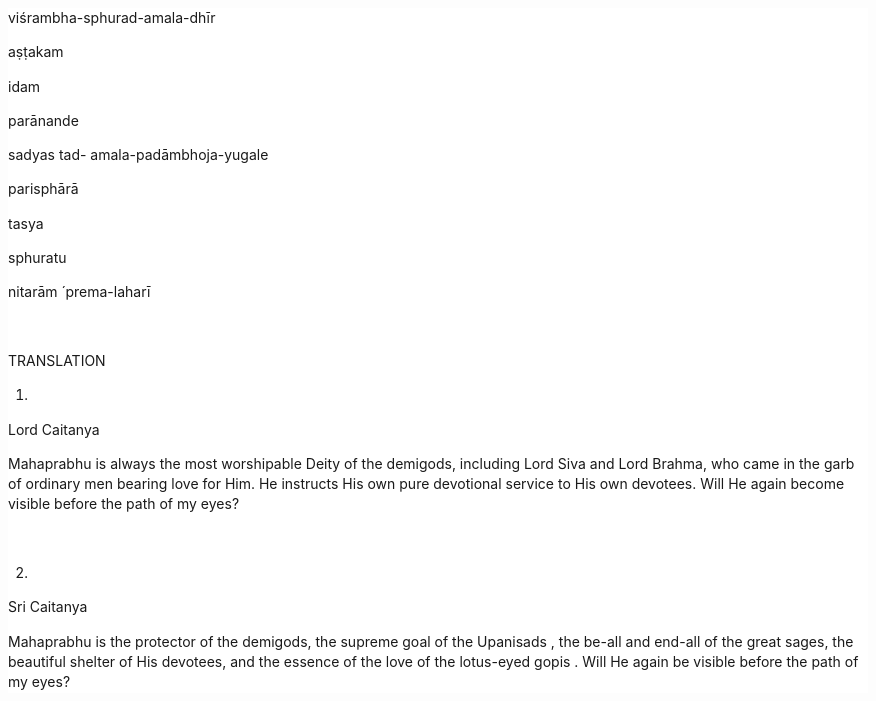 viśrambha-sphurad-amala-dhīr


aṣṭakam
 
idam


parānande
 
sadyas
 tad-
amala-padāmbhoja-yugale


parisphārā


tasya
 
sphuratu
 
nitarām
́ 
prema-laharī


 


TRANSLATION


1)
Lord 
Caitanya
 
Mahaprabhu
 is
always the most 
worshipable
 Deity of the demigods,
including Lord Siva and Lord Brahma, who came in the garb of ordinary men
bearing love for Him. He instructs His own pure devotional service to His own
devotees. Will He again become visible before the path of my eyes?


 


2)
Sri 
Caitanya
 
Mahaprabhu
 is
the protector of the demigods, the supreme goal of the 
Upanisads
,
the be-all and end-all of the great sages, the beautiful shelter of His
devotees, and the essence of the love of the lotus-eyed 
gopis
.
Will He again be visible before the path of my eyes?
